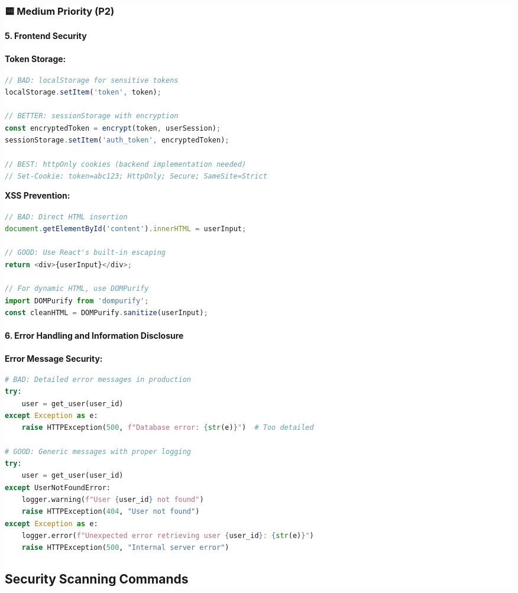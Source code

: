 ### 🟨 Medium Priority (P2)

#### 5. Frontend Security

**Token Storage:**
```javascript
// BAD: localStorage for sensitive tokens
localStorage.setItem('token', token);

// BETTER: sessionStorage with encryption
const encryptedToken = encrypt(token, userSession);
sessionStorage.setItem('auth_token', encryptedToken);

// BEST: httpOnly cookies (backend implementation needed)
// Set-Cookie: token=abc123; HttpOnly; Secure; SameSite=Strict
```

**XSS Prevention:**
```javascript
// BAD: Direct HTML insertion
document.getElementById('content').innerHTML = userInput;

// GOOD: Use React's built-in escaping
return <div>{userInput}</div>;

// For dynamic HTML, use DOMPurify
import DOMPurify from 'dompurify';
const cleanHTML = DOMPurify.sanitize(userInput);
```

#### 6. Error Handling and Information Disclosure

**Error Message Security:**
```python
# BAD: Detailed error messages in production
try:
    user = get_user(user_id)
except Exception as e:
    raise HTTPException(500, f"Database error: {str(e)}")  # Too detailed

# GOOD: Generic messages with proper logging
try:
    user = get_user(user_id)
except UserNotFoundError:
    logger.warning(f"User {user_id} not found")
    raise HTTPException(404, "User not found")
except Exception as e:
    logger.error(f"Unexpected error retrieving user {user_id}: {str(e)}")
    raise HTTPException(500, "Internal server error")
```

## Security Scanning Commands
